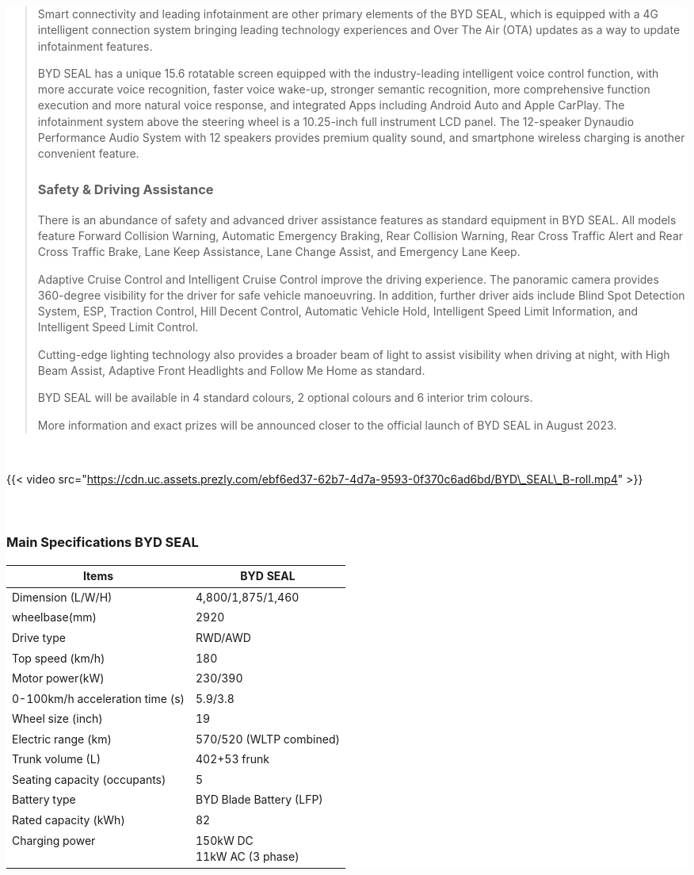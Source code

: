 > 
> Smart connectivity and leading infotainment are other primary elements of the BYD SEAL, which is equipped with a 4G intelligent connection system bringing leading technology experiences and Over The Air (OTA) updates as a way to update infotainment features.
> 
> BYD SEAL has a unique 15.6 rotatable screen equipped with the industry-leading intelligent voice control function, with more accurate voice recognition, faster voice wake-up, stronger semantic recognition, more comprehensive function execution and more natural voice response, and integrated Apps including Android Auto and Apple CarPlay. The infotainment system above the steering wheel is a 10.25-inch full instrument LCD panel. The 12-speaker Dynaudio Performance Audio System with 12 speakers provides premium quality sound, and smartphone wireless charging is another convenient feature.
> 
> ### **Safety & Driving Assistance**
> 
> There is an abundance of safety and advanced driver assistance features as standard equipment in BYD SEAL. All models feature Forward Collision Warning, Automatic Emergency Braking, Rear Collision Warning, Rear Cross Traffic Alert and Rear Cross Traffic Brake, Lane Keep Assistance, Lane Change Assist, and Emergency Lane Keep. ​
> 
> Adaptive Cruise Control and Intelligent Cruise Control improve the driving experience. The panoramic camera provides 360-degree visibility for the driver for safe vehicle manoeuvring. In addition, further driver aids include Blind Spot Detection System, ESP, Traction Control, Hill Decent Control, Automatic Vehicle Hold, Intelligent Speed Limit Information, and Intelligent Speed Limit Control.
> 
> Cutting-edge lighting technology also provides a broader beam of light to assist visibility when driving at night, with High Beam Assist, Adaptive Front Headlights and Follow Me Home as standard.
> 
> BYD SEAL will be available in 4 standard colours, 2 optional colours and 6 interior trim colours.
> 
> More information and exact prizes will be announced closer to the official launch of BYD SEAL in August 2023.

 

{{< video src="https://cdn.uc.assets.prezly.com/ebf6ed37-62b7-4d7a-9593-0f370c6ad6bd/BYD\_SEAL\_B-roll.mp4" >}}

 

### **Main Specifications BYD SEAL**

| Items | BYD SEAL |
| ----- | -------- |
| Dimension (L/W/H) | 4,800/1,875/1,460 |
| wheelbase(mm) | 2920 |
| Drive type | RWD/AWD |
| Top speed (km/h) | 180 |
| Motor power(kW) | 230/390 |
| 0-100km/h acceleration time (s) | 5.9/3.8 |
| Wheel size (inch) | 19 |
| Electric range (km) | 570/520 (WLTP combined) |
| Trunk volume (L) | 402+53 frunk |
| Seating capacity (occupants) | 5 |
| Battery type | BYD Blade Battery (LFP) |
| Rated capacity (kWh) | 82 |
| Charging power | 150kW DC ​ ​<br>​11kW AC (3 phase) |